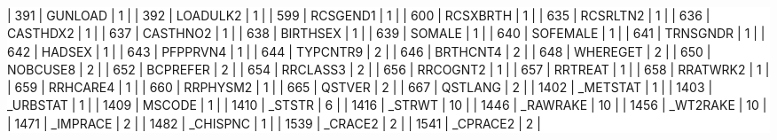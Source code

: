 |             391  | GUNLOAD        |            1 |
|             392  | LOADULK2       |            1 |
|             599  | RCSGEND1       |            1 |
|             600  | RCSXBRTH       |            1 |
|             635  | RCSRLTN2       |            1 |
|             636  | CASTHDX2       |            1 |
|             637  | CASTHNO2       |            1 |
|             638  | BIRTHSEX       |            1 |
|             639  | SOMALE         |            1 |
|             640  | SOFEMALE       |            1 |
|             641  | TRNSGNDR       |            1 |
|             642  | HADSEX         |            1 |
|             643  | PFPPRVN4       |            1 |
|             644  | TYPCNTR9       |            2 |
|             646  | BRTHCNT4       |            2 |
|             648  | WHEREGET       |            2 |
|             650  | NOBCUSE8       |            2 |
|             652  | BCPREFER       |            2 |
|             654  | RRCLASS3       |            2 |
|             656  | RRCOGNT2       |            1 |
|             657  | RRTREAT        |            1 |
|             658  | RRATWRK2       |            1 |
|             659  | RRHCARE4       |            1 |
|             660  | RRPHYSM2       |            1 |
|             665  | QSTVER         |            2 |
|             667  | QSTLANG        |            2 |
|            1402  | _METSTAT       |            1 |
|            1403  | _URBSTAT       |            1 |
|            1409  | MSCODE         |            1 |
|            1410  | _STSTR         |            6 |
|            1416  | _STRWT         |           10 |
|            1446  | _RAWRAKE       |           10 |
|            1456  | _WT2RAKE       |           10 |
|            1471  | _IMPRACE       |            2 |
|            1482  | _CHISPNC       |            1 |
|            1539  | _CRACE2        |            2 |
|            1541  | _CPRACE2       |            2 |